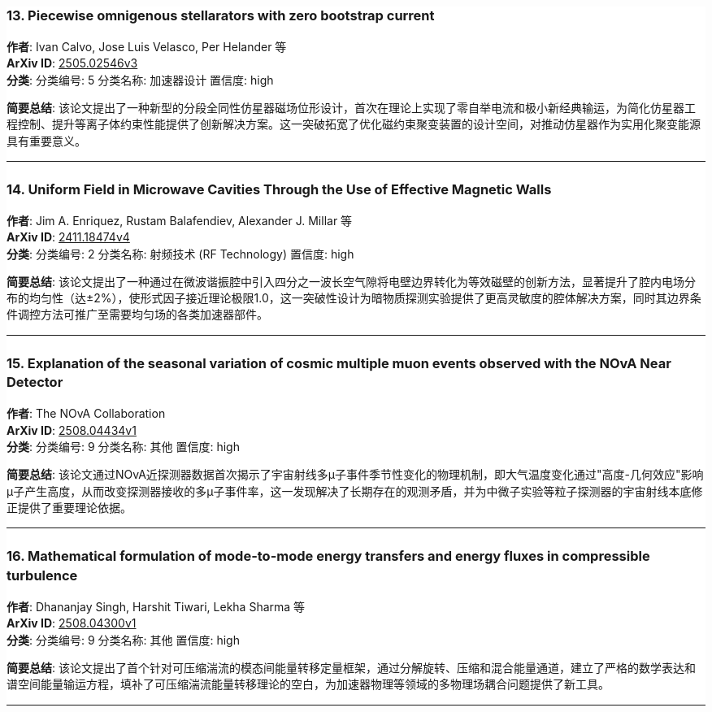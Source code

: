 
### 13. Piecewise omnigenous stellarators with zero bootstrap current

**作者**: Ivan Calvo, Jose Luis Velasco, Per Helander 等  
**ArXiv ID**: [2505.02546v3](https://arxiv.org/abs/2505.02546v3)  
**分类**: 分类编号: 5
分类名称: 加速器设计
置信度: high  

**简要总结**: 该论文提出了一种新型的分段全同性仿星器磁场位形设计，首次在理论上实现了零自举电流和极小新经典输运，为简化仿星器工程控制、提升等离子体约束性能提供了创新解决方案。这一突破拓宽了优化磁约束聚变装置的设计空间，对推动仿星器作为实用化聚变能源具有重要意义。

---

### 14. Uniform Field in Microwave Cavities Through the Use of Effective   Magnetic Walls

**作者**: Jim A. Enriquez, Rustam Balafendiev, Alexander J. Millar 等  
**ArXiv ID**: [2411.18474v4](https://arxiv.org/abs/2411.18474v4)  
**分类**: 分类编号: 2
分类名称: 射频技术 (RF Technology)
置信度: high  

**简要总结**: 该论文提出了一种通过在微波谐振腔中引入四分之一波长空气隙将电壁边界转化为等效磁壁的创新方法，显著提升了腔内电场分布的均匀性（达±2%），使形式因子接近理论极限1.0，这一突破性设计为暗物质探测实验提供了更高灵敏度的腔体解决方案，同时其边界条件调控方法可推广至需要均匀场的各类加速器部件。

---

### 15. Explanation of the seasonal variation of cosmic multiple muon events   observed with the NOvA Near Detector

**作者**: The NOvA Collaboration  
**ArXiv ID**: [2508.04434v1](https://arxiv.org/abs/2508.04434v1)  
**分类**: 分类编号: 9
分类名称: 其他
置信度: high  

**简要总结**: 该论文通过NOvA近探测器数据首次揭示了宇宙射线多μ子事件季节性变化的物理机制，即大气温度变化通过"高度-几何效应"影响μ子产生高度，从而改变探测器接收的多μ子事件率，这一发现解决了长期存在的观测矛盾，并为中微子实验等粒子探测器的宇宙射线本底修正提供了重要理论依据。

---

### 16. Mathematical formulation of mode-to-mode energy transfers and energy   fluxes in compressible turbulence

**作者**: Dhananjay Singh, Harshit Tiwari, Lekha Sharma 等  
**ArXiv ID**: [2508.04300v1](https://arxiv.org/abs/2508.04300v1)  
**分类**: 分类编号: 9
分类名称: 其他
置信度: high  

**简要总结**: 该论文提出了首个针对可压缩湍流的模态间能量转移定量框架，通过分解旋转、压缩和混合能量通道，建立了严格的数学表达和谱空间能量输运方程，填补了可压缩湍流能量转移理论的空白，为加速器物理等领域的多物理场耦合问题提供了新工具。

---
